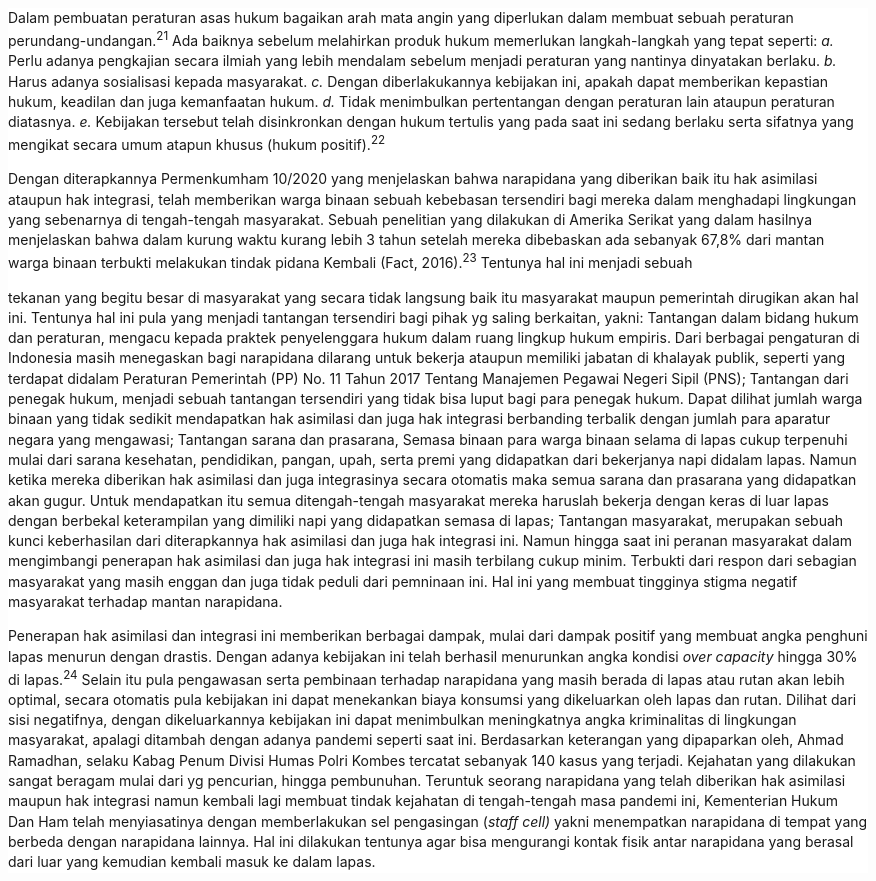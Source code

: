 <p><span class="font4">Dalam pembuatan peraturan asas hukum bagaikan arah mata angin yang diperlukan dalam membuat sebuah peraturan perundang-undangan.<sup>21</sup> Ada baiknya sebelum melahirkan produk hukum memerlukan langkah-langkah yang tepat seperti: </span><span class="font4" style="font-style:italic;">a.</span><span class="font4"> Perlu adanya pengkajian secara ilmiah yang lebih mendalam sebelum menjadi peraturan yang nantinya dinyatakan berlaku. </span><span class="font4" style="font-style:italic;">b.</span><span class="font4"> Harus adanya sosialisasi kepada masyarakat. </span><span class="font4" style="font-style:italic;">c.</span><span class="font4"> Dengan diberlakukannya kebijakan ini, apakah dapat memberikan kepastian hukum, keadilan dan juga kemanfaatan hukum. </span><span class="font4" style="font-style:italic;">d.</span><span class="font4"> Tidak menimbulkan pertentangan dengan peraturan lain ataupun peraturan diatasnya. </span><span class="font4" style="font-style:italic;">e.</span><span class="font4"> Kebijakan tersebut telah disinkronkan dengan hukum tertulis yang pada saat ini sedang berlaku serta sifatnya yang mengikat secara umum atapun khusus (hukum positif).<sup>22</sup></span></p>
<p><span class="font4">Dengan diterapkannya Permenkumham 10/2020 yang menjelaskan bahwa narapidana yang diberikan baik itu hak asimilasi ataupun hak integrasi, telah memberikan warga binaan sebuah kebebasan tersendiri bagi mereka dalam menghadapi lingkungan yang sebenarnya di tengah-tengah masyarakat. Sebuah penelitian yang dilakukan di Amerika Serikat yang dalam hasilnya menjelaskan bahwa dalam kurung waktu kurang lebih 3 tahun setelah mereka dibebaskan ada sebanyak 67,8% dari mantan warga binaan terbukti melakukan tindak pidana Kembali (Fact, 2016).<sup>23</sup> Tentunya hal ini menjadi sebuah</span></p>
<p><span class="font4">tekanan yang begitu besar di masyarakat yang secara tidak langsung baik itu masyarakat maupun pemerintah dirugikan akan hal ini. Tentunya hal ini pula yang menjadi tantangan tersendiri bagi pihak yg saling berkaitan, yakni: Tantangan dalam bidang hukum dan peraturan, mengacu kepada praktek penyelenggara hukum dalam ruang lingkup hukum empiris. Dari berbagai pengaturan di Indonesia masih menegaskan bagi narapidana dilarang untuk bekerja ataupun memiliki jabatan di khalayak publik, seperti yang terdapat didalam Peraturan Pemerintah (PP) No. 11 Tahun 2017 Tentang Manajemen Pegawai Negeri Sipil (PNS); Tantangan dari penegak hukum, menjadi sebuah tantangan tersendiri yang tidak bisa luput bagi para penegak hukum. Dapat dilihat jumlah warga binaan yang tidak sedikit mendapatkan hak asimilasi dan juga hak integrasi berbanding terbalik dengan jumlah para aparatur negara yang mengawasi; Tantangan sarana dan prasarana, Semasa binaan para warga binaan selama di lapas cukup terpenuhi mulai dari sarana kesehatan, pendidikan, pangan, upah, serta premi yang didapatkan dari bekerjanya napi didalam lapas. Namun ketika mereka diberikan hak asimilasi dan juga integrasinya secara otomatis maka semua sarana dan prasarana yang didapatkan akan gugur. Untuk mendapatkan itu semua ditengah-tengah masyarakat mereka haruslah bekerja dengan keras di luar lapas dengan berbekal keterampilan yang dimiliki napi yang didapatkan semasa di lapas; Tantangan masyarakat, merupakan sebuah kunci keberhasilan dari diterapkannya hak asimilasi dan juga hak integrasi ini. Namun hingga saat ini peranan masyarakat dalam mengimbangi penerapan hak asimilasi dan juga hak integrasi ini masih terbilang cukup minim. Terbukti dari respon dari sebagian masyarakat yang masih enggan dan juga tidak peduli dari pemninaan ini. Hal ini yang membuat tingginya stigma negatif masyarakat terhadap mantan narapidana.</span></p>
<p><span class="font4">Penerapan hak asimilasi dan integrasi ini memberikan berbagai dampak, mulai dari dampak positif yang membuat angka penghuni lapas menurun dengan drastis. Dengan adanya kebijakan ini telah berhasil menurunkan angka kondisi </span><span class="font4" style="font-style:italic;">over capacity</span><span class="font4"> hingga 30% di lapas.<sup>24</sup> Selain itu pula pengawasan serta pembinaan terhadap narapidana yang masih berada di lapas atau rutan akan lebih optimal, secara otomatis pula kebijakan ini dapat menekankan biaya konsumsi yang dikeluarkan oleh lapas dan rutan. Dilihat dari sisi negatifnya, dengan dikeluarkannya kebijakan ini dapat menimbulkan meningkatnya angka kriminalitas di lingkungan masyarakat, apalagi ditambah dengan adanya pandemi seperti saat ini. Berdasarkan keterangan yang dipaparkan oleh, Ahmad Ramadhan, selaku Kabag Penum Divisi Humas Polri Kombes tercatat sebanyak 140 kasus yang terjadi. Kejahatan yang dilakukan sangat beragam mulai dari yg pencurian, hingga pembunuhan. Teruntuk seorang narapidana yang telah diberikan hak asimilasi maupun hak integrasi namun kembali lagi membuat tindak kejahatan di tengah-tengah masa pandemi ini, Kementerian Hukum Dan Ham telah menyiasatinya dengan memberlakukan sel pengasingan (</span><span class="font4" style="font-style:italic;">staff cell) </span><span class="font4">yakni menempatkan narapidana di tempat yang berbeda dengan narapidana lainnya. Hal ini dilakukan tentunya agar bisa mengurangi kontak fisik antar narapidana yang berasal dari luar yang kemudian kembali masuk ke dalam lapas.</span></p>